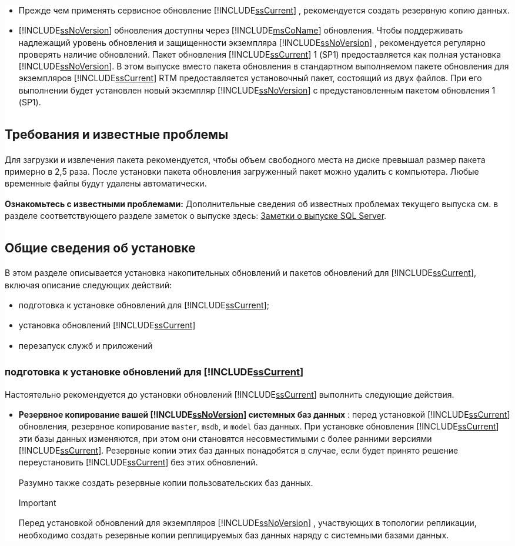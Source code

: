 -   Прежде чем применять сервисное обновление [!INCLUDE[ssCurrent](../../includes/sscurrent-md.md)] , рекомендуется создать резервную копию данных.  
  
-   [!INCLUDE[ssNoVersion](../../includes/ssnoversion-md.md)] обновления доступны через [!INCLUDE[msCoName](../../includes/msconame-md.md)] обновления. Чтобы поддерживать надлежащий уровень обновления и защищенности экземпляра [!INCLUDE[ssNoVersion](../../includes/ssnoversion-md.md)] , рекомендуется регулярно проверять наличие обновлений. Пакет обновления [!INCLUDE[ssCurrent](../../includes/sscurrent-md.md)] 1 (SP1) предоставляется как полная установка [!INCLUDE[ssNoVersion](../../includes/ssnoversion-md.md)]. В этом выпуске вместо пакета обновления в стандартном выполняемом пакете обновления для экземпляров [!INCLUDE[ssCurrent](../../includes/sscurrent-md.md)] RTM предоставляется установочный пакет, состоящий из двух файлов. При его выполнении будет установлен новый экземпляр [!INCLUDE[ssNoVersion](../../includes/ssnoversion-md.md)] с предустановленным пакетом обновления 1 (SP1).  
  
## <a name="requirements-and-known-issues"></a>Требования и известные проблемы  
 Для загрузки и извлечения пакета рекомендуется, чтобы объем свободного места на диске превышал размер пакета примерно в 2,5 раза. После установки пакета обновления загруженный пакет можно удалить с компьютера. Любые временные файлы будут удалены автоматически.  
  
 **Ознакомьтесь с известными проблемами:** Дополнительные сведения об известных проблемах текущего выпуска см. в разделе соответствующего разделе заметок о выпуске здесь: [Заметки о выпуске SQL Server](https://msdn.microsoft.com/f617a0af-92dd-47aa-82c3-f51b1346bcd8).  
  
## <a name="installation-overview"></a>Общие сведения об установке  
 В этом разделе описывается установка накопительных обновлений и пакетов обновлений для [!INCLUDE[ssCurrent](../../includes/sscurrent-md.md)], включая описание следующих действий:  
  
-   подготовка к установке обновлений для [!INCLUDE[ssCurrent](../../includes/sscurrent-md.md)];  
  
-   установка обновлений [!INCLUDE[ssCurrent](../../includes/sscurrent-md.md)]  
  
-   перезапуск служб и приложений  
  
### <a name="prepare-for-a-includesscurrentincludessscurrent-mdmd-update-installation"></a>подготовка к установке обновлений для [!INCLUDE[ssCurrent](../../includes/sscurrent-md.md)]  
 Настоятельно рекомендуется до установки обновлений [!INCLUDE[ssCurrent](../../includes/sscurrent-md.md)] выполнить следующие действия.  
  
-   **Резервное копирование вашей [!INCLUDE[ssNoVersion](../../includes/ssnoversion-md.md)] системных баз данных** : перед установкой [!INCLUDE[ssCurrent](../../includes/sscurrent-md.md)] обновления, резервное копирование `master`, `msdb`, и `model` баз данных. При установке обновления [!INCLUDE[ssCurrent](../../includes/sscurrent-md.md)] эти базы данных изменяются, при этом они становятся несовместимыми с более ранними версиями [!INCLUDE[ssCurrent](../../includes/sscurrent-md.md)]. Резервные копии этих баз данных понадобятся в случае, если будет принято решение переустановить [!INCLUDE[ssCurrent](../../includes/sscurrent-md.md)] без этих обновлений.  
  
     Разумно также создать резервные копии пользовательских баз данных.  
  
    > [!IMPORTANT]  
    >  Перед установкой обновлений для экземпляров [!INCLUDE[ssNoVersion](../../includes/ssnoversion-md.md)] , участвующих в топологии репликации, необходимо создать резервные копии реплицируемых баз данных наряду с системными базами данных.  
  